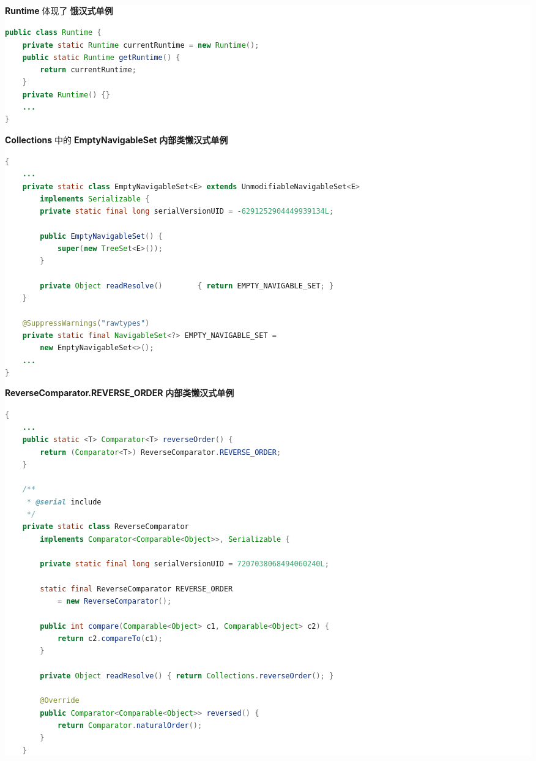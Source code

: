 **Runtime** 体现了 **饿汉式单例**

```java
public class Runtime {
    private static Runtime currentRuntime = new Runtime();
    public static Runtime getRuntime() {
        return currentRuntime;
    }
    private Runtime() {}
	...
}
```

**Collections** 中的 **EmptyNavigableSet** **内部类懒汉式单例**

```java
{
	...
    private static class EmptyNavigableSet<E> extends UnmodifiableNavigableSet<E>
        implements Serializable {
        private static final long serialVersionUID = -6291252904449939134L;

        public EmptyNavigableSet() {
            super(new TreeSet<E>());
        }

        private Object readResolve()        { return EMPTY_NAVIGABLE_SET; }
    }

    @SuppressWarnings("rawtypes")
    private static final NavigableSet<?> EMPTY_NAVIGABLE_SET =
        new EmptyNavigableSet<>();
    ...
}
```

**ReverseComparator.REVERSE_ORDER** **内部类懒汉式单例**

```java
{
    ...
    public static <T> Comparator<T> reverseOrder() {
        return (Comparator<T>) ReverseComparator.REVERSE_ORDER;
    }

    /**
     * @serial include
     */
    private static class ReverseComparator
        implements Comparator<Comparable<Object>>, Serializable {

        private static final long serialVersionUID = 7207038068494060240L;

        static final ReverseComparator REVERSE_ORDER
            = new ReverseComparator();

        public int compare(Comparable<Object> c1, Comparable<Object> c2) {
            return c2.compareTo(c1);
        }

        private Object readResolve() { return Collections.reverseOrder(); }

        @Override
        public Comparator<Comparable<Object>> reversed() {
            return Comparator.naturalOrder();
        }
    }
```